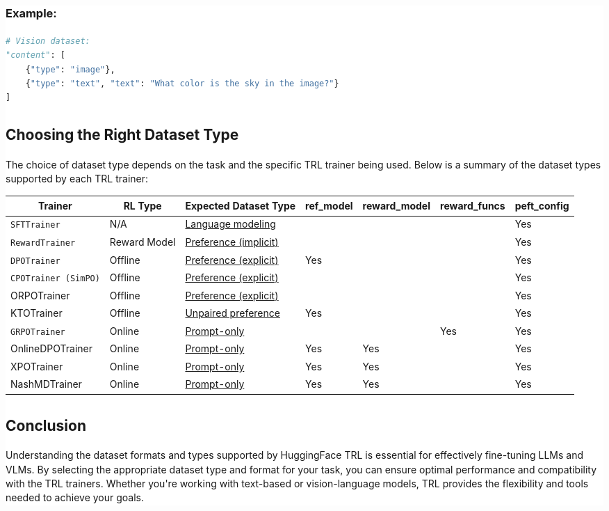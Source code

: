 ### Example:
```python
# Vision dataset:
"content": [
    {"type": "image"}, 
    {"type": "text", "text": "What color is the sky in the image?"}
]
```

## Choosing the Right Dataset Type
The choice of dataset type depends on the task and the specific TRL trainer being used. Below is a summary of the dataset types supported by each TRL trainer:

| Trainer               | RL Type      | Expected Dataset Type                         | ref_model    | reward_model | reward_funcs | peft_config  |
|-----------------------|--------------|-----------------------------------------------|--------------|--------------|--------------|--------------|
| `SFTTrainer`          | N/A          | [Language modeling](#language-modeling)       |              |              |              | Yes          |
| `RewardTrainer`       | Reward Model | [Preference (implicit)](#preference-implicit) |              |              |              | Yes          |
| `DPOTrainer`          | Offline      | [Preference (explicit)](#preference-explicit) | Yes          |              |              | Yes          |
| `CPOTrainer (SimPO)`  | Offline      | [Preference (explicit)](#preference-explicit) |              |              |              | Yes          |
| ORPOTrainer           | Offline      | [Preference (explicit)](#preference-explicit) |              |              |              | Yes          |
| KTOTrainer            | Offline      | [Unpaired preference](#unpaired-preference)   | Yes          |              |              | Yes          |
| `GRPOTrainer`         | Online       | [Prompt-only](#prompt-only)                   |              |              | Yes          | Yes          |
| OnlineDPOTrainer      | Online       | [Prompt-only](#prompt-only)                   | Yes          | Yes          |              | Yes          |
| XPOTrainer            | Online       | [Prompt-only](#prompt-only)                   | Yes          | Yes          |              | Yes          |
| NashMDTrainer         | Online       | [Prompt-only](#prompt-only)                   | Yes          | Yes          |              | Yes          |

## Conclusion
Understanding the dataset formats and types supported by HuggingFace TRL is essential for effectively fine-tuning LLMs and VLMs. By selecting the appropriate dataset type and format for your task, you can ensure optimal performance and compatibility with the TRL trainers. Whether you're working with text-based or vision-language models, TRL provides the flexibility and tools needed to achieve your goals.